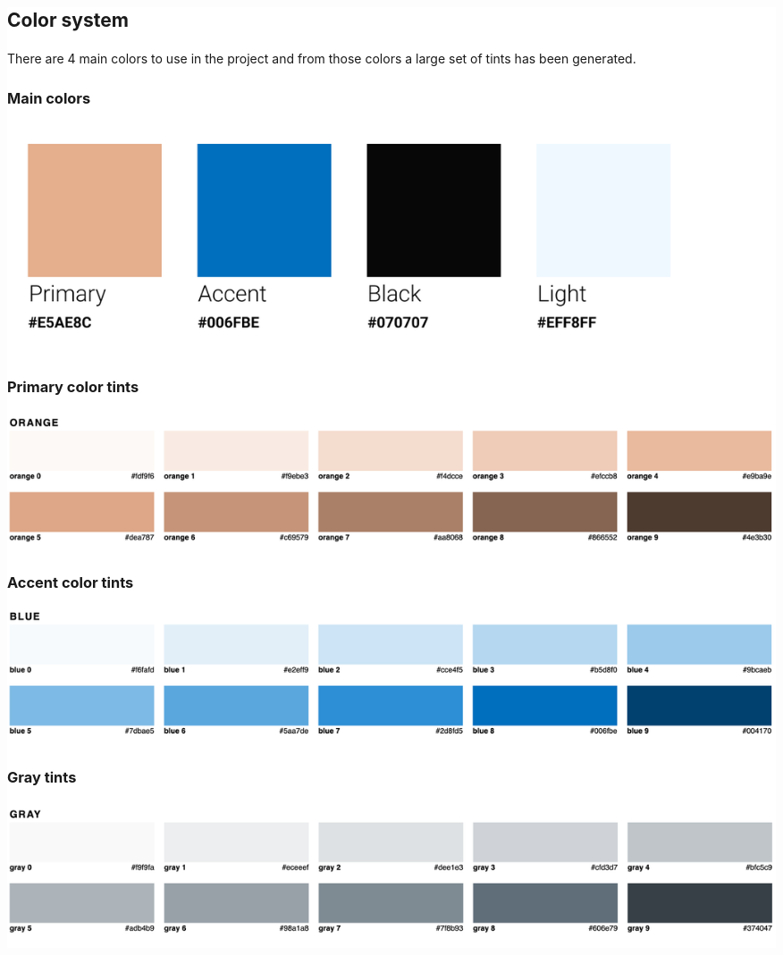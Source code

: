 ## Color system

There are 4 main colors to use in the project and from those colors a large set of tints has been generated.

### Main colors

![](wireframe/colors.png)

### Primary color tints

![](wireframe/alpaca-colors-primary.png)

### Accent color tints

![](wireframe/alpaca-colors-accent.png)

### Gray tints

![](wireframe/alpaca-colors-gray.png)
